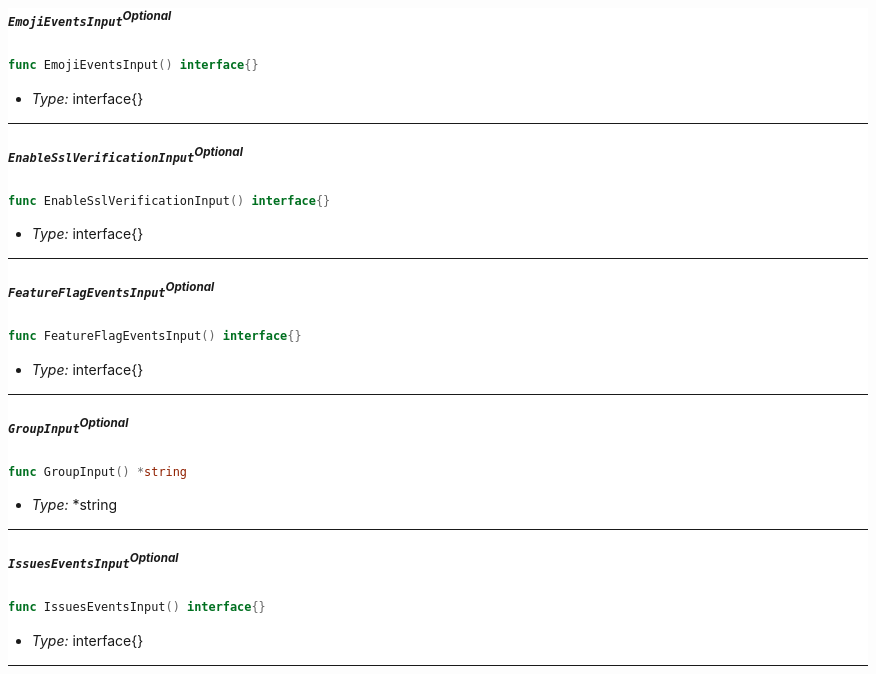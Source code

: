 
##### `EmojiEventsInput`<sup>Optional</sup> <a name="EmojiEventsInput" id="@cdktf/provider-gitlab.groupHook.GroupHook.property.emojiEventsInput"></a>

```go
func EmojiEventsInput() interface{}
```

- *Type:* interface{}

---

##### `EnableSslVerificationInput`<sup>Optional</sup> <a name="EnableSslVerificationInput" id="@cdktf/provider-gitlab.groupHook.GroupHook.property.enableSslVerificationInput"></a>

```go
func EnableSslVerificationInput() interface{}
```

- *Type:* interface{}

---

##### `FeatureFlagEventsInput`<sup>Optional</sup> <a name="FeatureFlagEventsInput" id="@cdktf/provider-gitlab.groupHook.GroupHook.property.featureFlagEventsInput"></a>

```go
func FeatureFlagEventsInput() interface{}
```

- *Type:* interface{}

---

##### `GroupInput`<sup>Optional</sup> <a name="GroupInput" id="@cdktf/provider-gitlab.groupHook.GroupHook.property.groupInput"></a>

```go
func GroupInput() *string
```

- *Type:* *string

---

##### `IssuesEventsInput`<sup>Optional</sup> <a name="IssuesEventsInput" id="@cdktf/provider-gitlab.groupHook.GroupHook.property.issuesEventsInput"></a>

```go
func IssuesEventsInput() interface{}
```

- *Type:* interface{}

---
